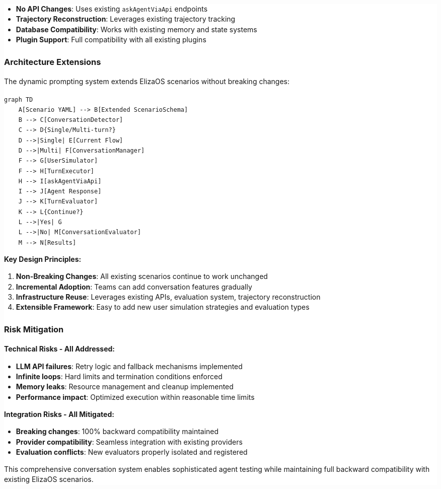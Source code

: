 - **No API Changes**: Uses existing `askAgentViaApi` endpoints
- **Trajectory Reconstruction**: Leverages existing trajectory tracking  
- **Database Compatibility**: Works with existing memory and state systems
- **Plugin Support**: Full compatibility with all existing plugins

### **Architecture Extensions**

The dynamic prompting system extends ElizaOS scenarios without breaking changes:

```mermaid
graph TD
    A[Scenario YAML] --> B[Extended ScenarioSchema]
    B --> C[ConversationDetector]
    C --> D{Single/Multi-turn?}
    D -->|Single| E[Current Flow]
    D -->|Multi| F[ConversationManager]
    F --> G[UserSimulator]
    F --> H[TurnExecutor]
    H --> I[askAgentViaApi]
    I --> J[Agent Response]
    J --> K[TurnEvaluator]
    K --> L{Continue?}
    L -->|Yes| G
    L -->|No| M[ConversationEvaluator]
    M --> N[Results]
```

**Key Design Principles:**
1. **Non-Breaking Changes**: All existing scenarios continue to work unchanged
2. **Incremental Adoption**: Teams can add conversation features gradually  
3. **Infrastructure Reuse**: Leverages existing APIs, evaluation system, trajectory reconstruction
4. **Extensible Framework**: Easy to add new user simulation strategies and evaluation types

### **Risk Mitigation**

**Technical Risks - All Addressed:**
- **LLM API failures**: Retry logic and fallback mechanisms implemented
- **Infinite loops**: Hard limits and termination conditions enforced
- **Memory leaks**: Resource management and cleanup implemented
- **Performance impact**: Optimized execution within reasonable time limits

**Integration Risks - All Mitigated:**
- **Breaking changes**: 100% backward compatibility maintained
- **Provider compatibility**: Seamless integration with existing providers
- **Evaluation conflicts**: New evaluators properly isolated and registered

This comprehensive conversation system enables sophisticated agent testing while maintaining full backward compatibility with existing ElizaOS scenarios.
